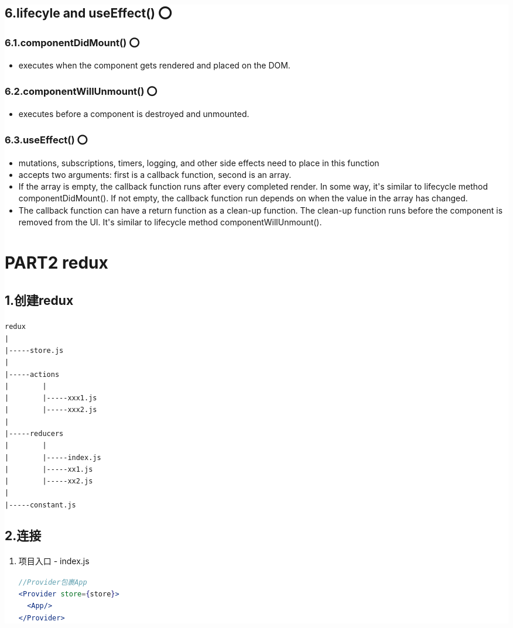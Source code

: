 ## 6.lifecyle and useEffect() :o:

### 6.1.componentDidMount() :o:

- executes when the component gets rendered and placed on the DOM.

### 6.2.componentWillUnmount() :o:

- executes before a component is destroyed and unmounted.

### 6.3.useEffect() :o:

- mutations, subscriptions, timers, logging, and other side effects need to place in this function
- accepts two arguments: first is a callback function, second is an array.
- If the array is empty, the callback function runs after every completed render. In some way, it's similar to lifecycle method componentDidMount(). If not empty, the callback function run depends on when the value in the array has changed.
- The callback function can have a return function as a clean-up function. The clean-up function runs before the component is removed from the UI. It's similar to lifecycle method componentWillUnmount().

# PART2 redux

## 1.创建redux

```
redux
|
|-----store.js
|
|-----actions
|        |
|        |-----xxx1.js
|        |-----xxx2.js
|
|-----reducers
|        |
|        |-----index.js
|        |-----xx1.js
|        |-----xx2.js
|
|-----constant.js
```

## 2.连接

1. 项目入口 - index.js
   
   ```jsx
   //Provider包裹App
   <Provider store={store}>
     <App/>
   </Provider>
   ```
